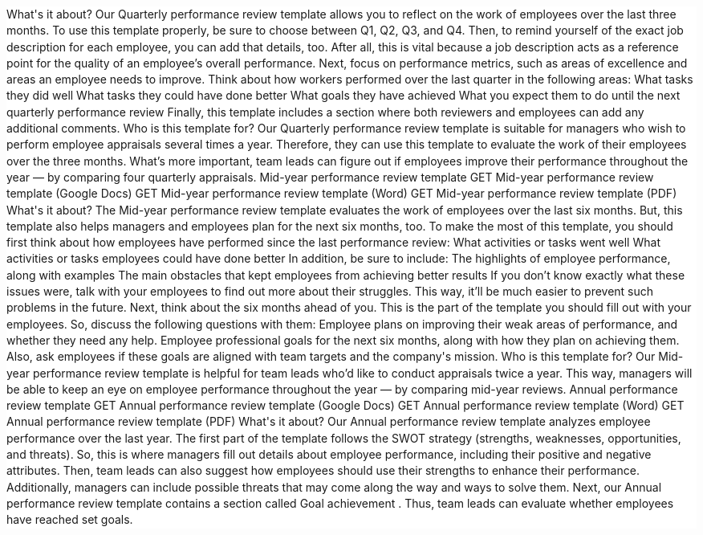 What's it about?
Our Quarterly performance review template allows you to reflect on the work of employees over the last three months.
To use this template properly, be sure to choose between Q1, Q2, Q3, and Q4.
Then, to remind yourself of the exact job description for each employee, you can add that details, too. After all, this is vital because a job description acts as a reference point for the quality of an employee’s overall performance.
Next, focus on performance metrics, such as areas of excellence and areas an employee needs to improve. Think about how workers performed over the last quarter in the following areas:
What tasks they did well
What tasks they could have done better
What goals they have achieved
What you expect them to do until the next quarterly performance review
Finally, this template includes a section where both reviewers and employees can add any additional comments.
Who is this template for?
Our Quarterly performance review template is suitable for managers who wish to perform employee appraisals several times a year. Therefore, they can use this template to evaluate the work of their employees over the three months.
What’s more important, team leads can figure out if employees improve their performance throughout the year — by comparing four quarterly appraisals.
Mid-year performance review template
GET Mid-year performance review template (Google Docs)
GET Mid-year performance review template (Word)
GET Mid-year performance review template (PDF)
What's it about?
The Mid-year performance review template evaluates the work of employees over the last six months. But, this template also helps managers and employees plan for the next six months, too.
To make the most of this template, you should first think about how employees have performed since the last performance review:
What activities or tasks went well
What activities or tasks employees could have done better
In addition, be sure to include:
The highlights of employee performance, along with examples
The main obstacles that kept employees from achieving better results
If you don’t know exactly what these issues were, talk with your employees to find out more about their struggles. This way, it’ll be much easier to prevent such problems in the future.
Next, think about the six months ahead of you.
This is the part of the template you should fill out with your employees. So, discuss the following questions with them:
Employee plans on improving their weak areas of performance, and whether they need any help.
Employee professional goals for the next six months, along with how they plan on achieving them. Also, ask employees if these goals are aligned with team targets and the company's mission.
Who is this template for?
Our Mid-year performance review template is helpful for team leads who’d like to conduct appraisals twice a year. This way, managers will be able to keep an eye on employee performance throughout the year — by comparing mid-year reviews.
Annual performance review template
GET Annual performance review template (Google Docs)
GET Annual performance review template (Word)
GET Annual performance review template (PDF)
What's it about?
Our Annual performance review template analyzes employee performance over the last year.
The first part of the template follows the SWOT strategy (strengths, weaknesses, opportunities, and threats).
So, this is where managers fill out details about employee performance, including their positive and negative attributes.
Then, team leads can also suggest how employees should use their strengths to enhance their performance. Additionally, managers can include possible threats that may come along the way and ways to solve them.
Next, our Annual performance review template contains a section called
Goal achievement
. Thus, team leads can evaluate whether employees have reached set goals.